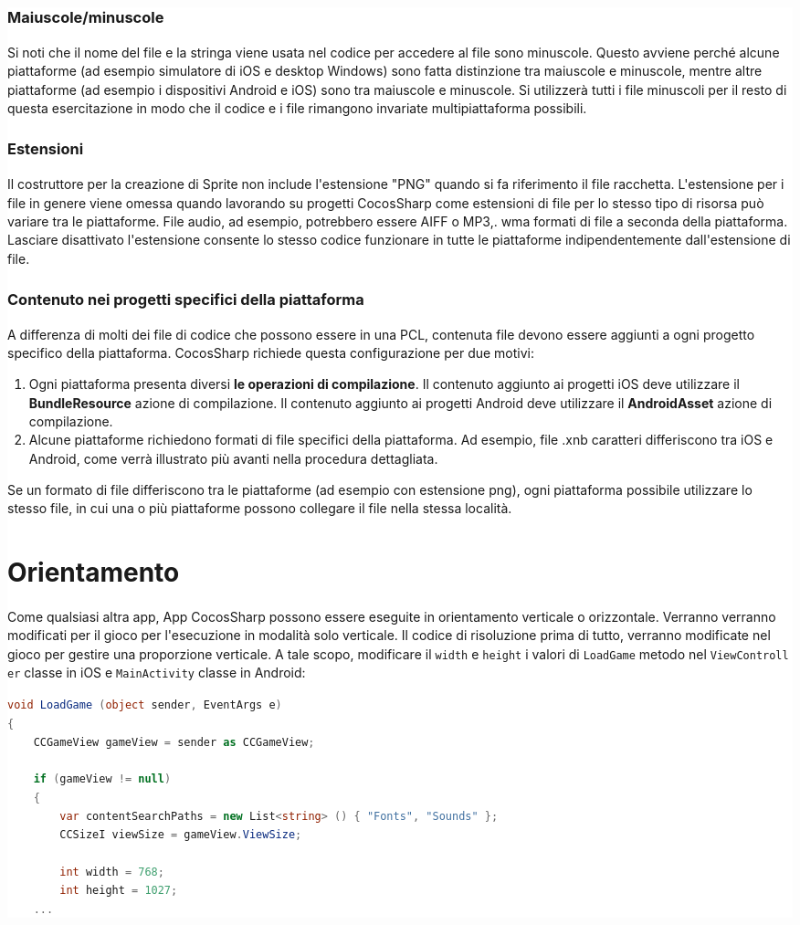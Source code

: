 ### <a name="capitalization"></a>Maiuscole/minuscole

Si noti che il nome del file e la stringa viene usata nel codice per accedere al file sono minuscole. Questo avviene perché alcune piattaforme (ad esempio simulatore di iOS e desktop Windows) sono fatta distinzione tra maiuscole e minuscole, mentre altre piattaforme (ad esempio i dispositivi Android e iOS) sono tra maiuscole e minuscole. Si utilizzerà tutti i file minuscoli per il resto di questa esercitazione in modo che il codice e i file rimangono invariate multipiattaforma possibili.

### <a name="extensions"></a>Estensioni

Il costruttore per la creazione di Sprite non include l'estensione "PNG" quando si fa riferimento il file racchetta. L'estensione per i file in genere viene omessa quando lavorando su progetti CocosSharp come estensioni di file per lo stesso tipo di risorsa può variare tra le piattaforme. File audio, ad esempio, potrebbero essere AIFF o MP3,. wma formati di file a seconda della piattaforma. Lasciare disattivato l'estensione consente lo stesso codice funzionare in tutte le piattaforme indipendentemente dall'estensione di file.

### <a name="content-in-platform-specific-projects"></a>Contenuto nei progetti specifici della piattaforma

A differenza di molti dei file di codice che possono essere in una PCL, contenuta file devono essere aggiunti a ogni progetto specifico della piattaforma. CocosSharp richiede questa configurazione per due motivi:

1. Ogni piattaforma presenta diversi **le operazioni di compilazione**. Il contenuto aggiunto ai progetti iOS deve utilizzare il **BundleResource** azione di compilazione. Il contenuto aggiunto ai progetti Android deve utilizzare il **AndroidAsset** azione di compilazione.
2. Alcune piattaforme richiedono formati di file specifici della piattaforma. Ad esempio, file .xnb caratteri differiscono tra iOS e Android, come verrà illustrato più avanti nella procedura dettagliata.

Se un formato di file differiscono tra le piattaforme (ad esempio con estensione png), ogni piattaforma possibile utilizzare lo stesso file, in cui una o più piattaforme possono collegare il file nella stessa località.

# <a name="orientation"></a>Orientamento

Come qualsiasi altra app, App CocosSharp possono essere eseguite in orientamento verticale o orizzontale. Verranno verranno modificati per il gioco per l'esecuzione in modalità solo verticale. Il codice di risoluzione prima di tutto, verranno modificate nel gioco per gestire una proporzione verticale. A tale scopo, modificare il `width` e `height` i valori di `LoadGame` metodo nel `ViewController` classe in iOS e `MainActivity` classe in Android:


```csharp
void LoadGame (object sender, EventArgs e)
{
    CCGameView gameView = sender as CCGameView;

    if (gameView != null)
    {
        var contentSearchPaths = new List<string> () { "Fonts", "Sounds" };
        CCSizeI viewSize = gameView.ViewSize;

        int width = 768;
        int height = 1027;
    ...
```
